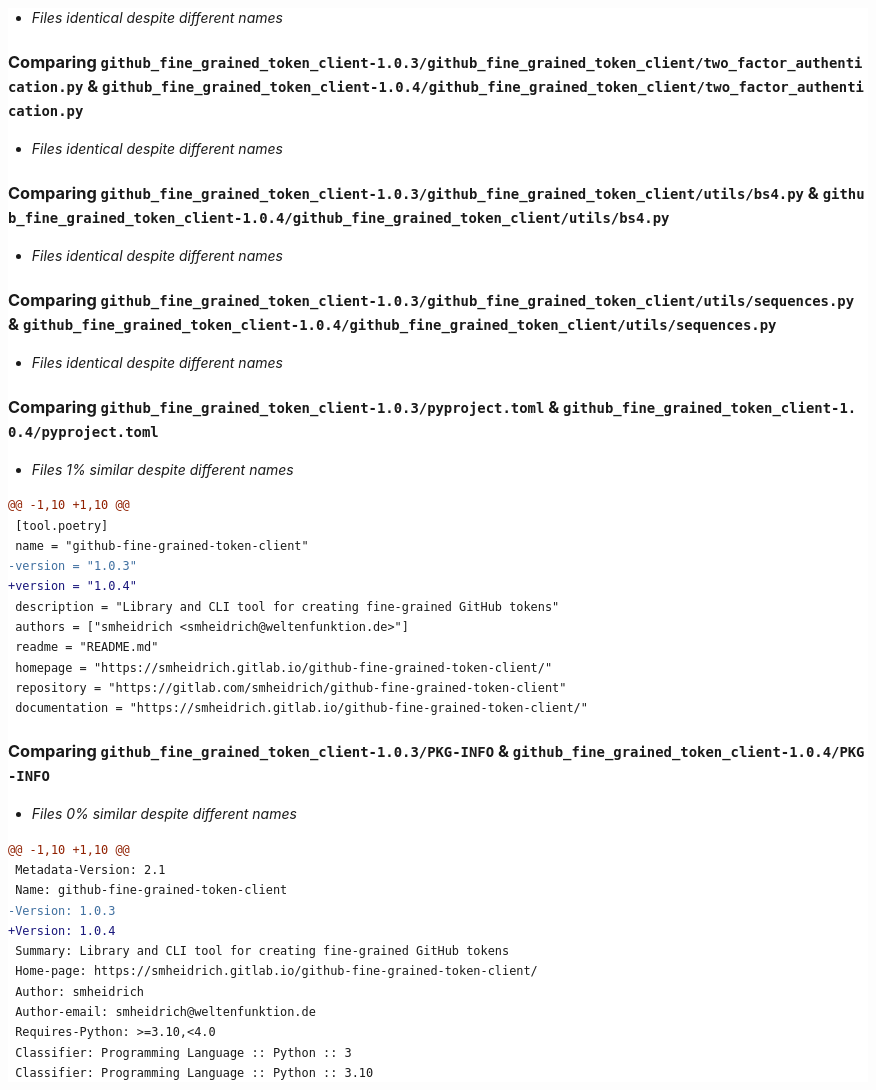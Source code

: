  * *Files identical despite different names*

### Comparing `github_fine_grained_token_client-1.0.3/github_fine_grained_token_client/two_factor_authentication.py` & `github_fine_grained_token_client-1.0.4/github_fine_grained_token_client/two_factor_authentication.py`

 * *Files identical despite different names*

### Comparing `github_fine_grained_token_client-1.0.3/github_fine_grained_token_client/utils/bs4.py` & `github_fine_grained_token_client-1.0.4/github_fine_grained_token_client/utils/bs4.py`

 * *Files identical despite different names*

### Comparing `github_fine_grained_token_client-1.0.3/github_fine_grained_token_client/utils/sequences.py` & `github_fine_grained_token_client-1.0.4/github_fine_grained_token_client/utils/sequences.py`

 * *Files identical despite different names*

### Comparing `github_fine_grained_token_client-1.0.3/pyproject.toml` & `github_fine_grained_token_client-1.0.4/pyproject.toml`

 * *Files 1% similar despite different names*

```diff
@@ -1,10 +1,10 @@
 [tool.poetry]
 name = "github-fine-grained-token-client"
-version = "1.0.3"
+version = "1.0.4"
 description = "Library and CLI tool for creating fine-grained GitHub tokens"
 authors = ["smheidrich <smheidrich@weltenfunktion.de>"]
 readme = "README.md"
 homepage = "https://smheidrich.gitlab.io/github-fine-grained-token-client/"
 repository = "https://gitlab.com/smheidrich/github-fine-grained-token-client"
 documentation = "https://smheidrich.gitlab.io/github-fine-grained-token-client/"
```

### Comparing `github_fine_grained_token_client-1.0.3/PKG-INFO` & `github_fine_grained_token_client-1.0.4/PKG-INFO`

 * *Files 0% similar despite different names*

```diff
@@ -1,10 +1,10 @@
 Metadata-Version: 2.1
 Name: github-fine-grained-token-client
-Version: 1.0.3
+Version: 1.0.4
 Summary: Library and CLI tool for creating fine-grained GitHub tokens
 Home-page: https://smheidrich.gitlab.io/github-fine-grained-token-client/
 Author: smheidrich
 Author-email: smheidrich@weltenfunktion.de
 Requires-Python: >=3.10,<4.0
 Classifier: Programming Language :: Python :: 3
 Classifier: Programming Language :: Python :: 3.10
```

